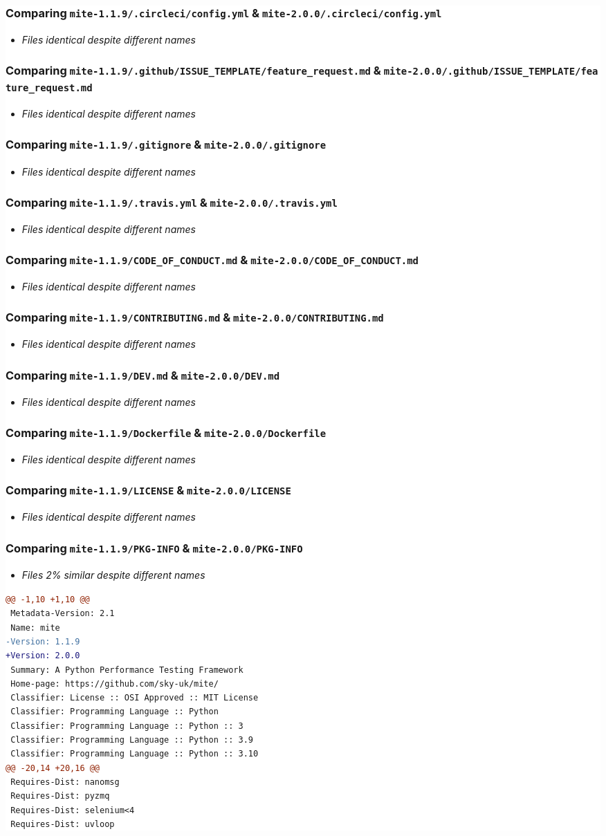 ### Comparing `mite-1.1.9/.circleci/config.yml` & `mite-2.0.0/.circleci/config.yml`

 * *Files identical despite different names*

### Comparing `mite-1.1.9/.github/ISSUE_TEMPLATE/feature_request.md` & `mite-2.0.0/.github/ISSUE_TEMPLATE/feature_request.md`

 * *Files identical despite different names*

### Comparing `mite-1.1.9/.gitignore` & `mite-2.0.0/.gitignore`

 * *Files identical despite different names*

### Comparing `mite-1.1.9/.travis.yml` & `mite-2.0.0/.travis.yml`

 * *Files identical despite different names*

### Comparing `mite-1.1.9/CODE_OF_CONDUCT.md` & `mite-2.0.0/CODE_OF_CONDUCT.md`

 * *Files identical despite different names*

### Comparing `mite-1.1.9/CONTRIBUTING.md` & `mite-2.0.0/CONTRIBUTING.md`

 * *Files identical despite different names*

### Comparing `mite-1.1.9/DEV.md` & `mite-2.0.0/DEV.md`

 * *Files identical despite different names*

### Comparing `mite-1.1.9/Dockerfile` & `mite-2.0.0/Dockerfile`

 * *Files identical despite different names*

### Comparing `mite-1.1.9/LICENSE` & `mite-2.0.0/LICENSE`

 * *Files identical despite different names*

### Comparing `mite-1.1.9/PKG-INFO` & `mite-2.0.0/PKG-INFO`

 * *Files 2% similar despite different names*

```diff
@@ -1,10 +1,10 @@
 Metadata-Version: 2.1
 Name: mite
-Version: 1.1.9
+Version: 2.0.0
 Summary: A Python Performance Testing Framework
 Home-page: https://github.com/sky-uk/mite/
 Classifier: License :: OSI Approved :: MIT License
 Classifier: Programming Language :: Python
 Classifier: Programming Language :: Python :: 3
 Classifier: Programming Language :: Python :: 3.9
 Classifier: Programming Language :: Python :: 3.10
@@ -20,14 +20,16 @@
 Requires-Dist: nanomsg
 Requires-Dist: pyzmq
 Requires-Dist: selenium<4
 Requires-Dist: uvloop
```